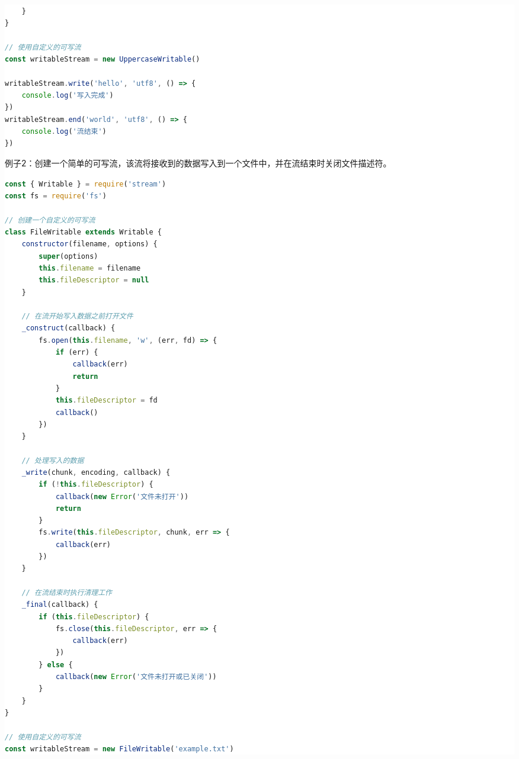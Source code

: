 ```javascript
    }
}

// 使用自定义的可写流
const writableStream = new UppercaseWritable()

writableStream.write('hello', 'utf8', () => {
    console.log('写入完成')
})
writableStream.end('world', 'utf8', () => {
    console.log('流结束')
})
```
例子2：创建一个简单的可写流，该流将接收到的数据写入到一个文件中，并在流结束时关闭文件描述符。
```javascript
const { Writable } = require('stream')
const fs = require('fs')

// 创建一个自定义的可写流
class FileWritable extends Writable {
    constructor(filename, options) {
        super(options)
        this.filename = filename
        this.fileDescriptor = null
    }

    // 在流开始写入数据之前打开文件
    _construct(callback) {
        fs.open(this.filename, 'w', (err, fd) => {
            if (err) {
                callback(err)
                return
            }
            this.fileDescriptor = fd
            callback()
        })
    }

    // 处理写入的数据
    _write(chunk, encoding, callback) {
        if (!this.fileDescriptor) {
            callback(new Error('文件未打开'))
            return
        }
        fs.write(this.fileDescriptor, chunk, err => {
            callback(err)
        })
    }

    // 在流结束时执行清理工作
    _final(callback) {
        if (this.fileDescriptor) {
            fs.close(this.fileDescriptor, err => {
                callback(err)
            })
        } else {
            callback(new Error('文件未打开或已关闭'))
        }
    }
}

// 使用自定义的可写流
const writableStream = new FileWritable('example.txt')
```